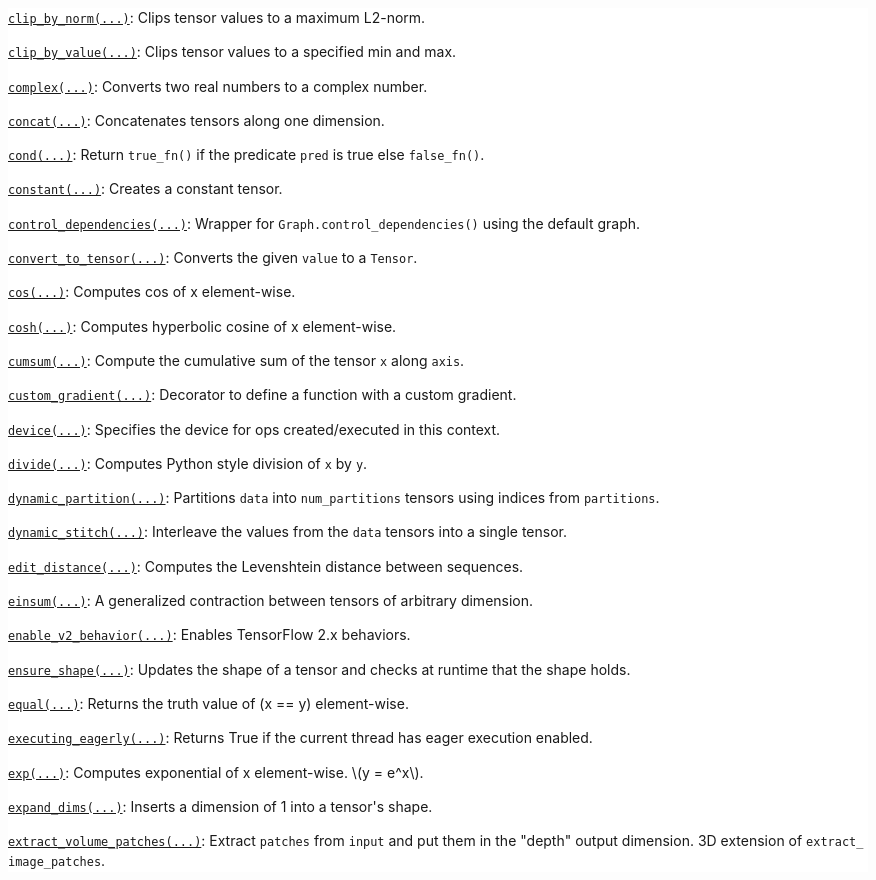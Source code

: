[`clip_by_norm(...)`](../../tf/clip_by_norm.md): Clips tensor values to a maximum L2-norm.

[`clip_by_value(...)`](../../tf/clip_by_value.md): Clips tensor values to a specified min and max.

[`complex(...)`](../../tf/dtypes/complex.md): Converts two real numbers to a complex number.

[`concat(...)`](../../tf/concat.md): Concatenates tensors along one dimension.

[`cond(...)`](../../tf/cond.md): Return `true_fn()` if the predicate `pred` is true else `false_fn()`.

[`constant(...)`](../../tf/constant.md): Creates a constant tensor.

[`control_dependencies(...)`](../../tf/control_dependencies.md): Wrapper for `Graph.control_dependencies()` using the default graph.

[`convert_to_tensor(...)`](../../tf/convert_to_tensor.md): Converts the given `value` to a `Tensor`.

[`cos(...)`](../../tf/math/cos.md): Computes cos of x element-wise.

[`cosh(...)`](../../tf/math/cosh.md): Computes hyperbolic cosine of x element-wise.

[`cumsum(...)`](../../tf/math/cumsum.md): Compute the cumulative sum of the tensor `x` along `axis`.

[`custom_gradient(...)`](../../tf/custom_gradient.md): Decorator to define a function with a custom gradient.

[`device(...)`](../../tf/device.md): Specifies the device for ops created/executed in this context.

[`divide(...)`](../../tf/math/divide.md): Computes Python style division of `x` by `y`.

[`dynamic_partition(...)`](../../tf/dynamic_partition.md): Partitions `data` into `num_partitions` tensors using indices from `partitions`.

[`dynamic_stitch(...)`](../../tf/dynamic_stitch.md): Interleave the values from the `data` tensors into a single tensor.

[`edit_distance(...)`](../../tf/edit_distance.md): Computes the Levenshtein distance between sequences.

[`einsum(...)`](../../tf/einsum.md): A generalized contraction between tensors of arbitrary dimension.

[`enable_v2_behavior(...)`](../../tf/compat/v1/enable_v2_behavior.md): Enables TensorFlow 2.x behaviors.

[`ensure_shape(...)`](../../tf/ensure_shape.md): Updates the shape of a tensor and checks at runtime that the shape holds.

[`equal(...)`](../../tf/math/equal.md): Returns the truth value of (x == y) element-wise.

[`executing_eagerly(...)`](../../tf/executing_eagerly.md): Returns True if the current thread has eager execution enabled.

[`exp(...)`](../../tf/math/exp.md): Computes exponential of x element-wise.  \\(y = e^x\\).

[`expand_dims(...)`](../../tf/expand_dims.md): Inserts a dimension of 1 into a tensor's shape.

[`extract_volume_patches(...)`](../../tf/extract_volume_patches.md): Extract `patches` from `input` and put them in the "depth" output dimension. 3D extension of `extract_image_patches`.
